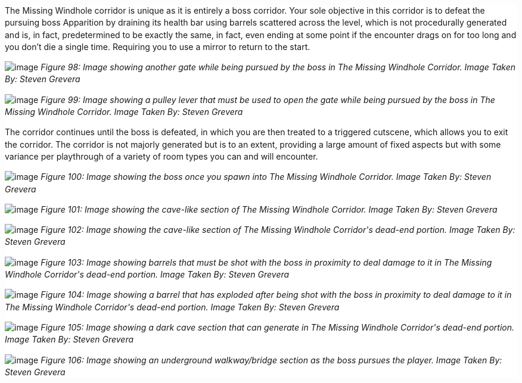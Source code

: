 The Missing Windhole corridor is unique as it is entirely a boss corridor. Your sole objective in this corridor is to defeat the pursuing boss Apparition by draining its health bar using barrels scattered across the level, which is not procedurally generated and is, in fact, predetermined to be exactly the same, in fact, even ending at some point if the encounter drags on for too long and you don’t die a single time. Requiring you to use a mirror to return to the start. 

 ![image](https://github.com/user-attachments/assets/e0b6d9f6-32bb-4a32-b9d1-ac6764ceee46)
 *Figure 98: Image showing another gate while being pursued by the boss in The Missing Windhole Corridor. Image Taken By: Steven Grevera*
 
![image](https://github.com/user-attachments/assets/8a5c5bc2-af81-4725-848a-24688477ff1e)
*Figure 99: Image showing a pulley lever that must be used to open the gate while being pursued by the boss in The Missing Windhole Corridor. Image Taken By: Steven Grevera* 
 
The corridor continues until the boss is defeated, in which you are then treated to a triggered cutscene, which allows you to exit the corridor. The corridor is not majorly generated but is to an extent, providing a large amount of fixed aspects but with some variance per playthrough of a variety of room types you can and will encounter.

 ![image](https://github.com/user-attachments/assets/c14a2594-e5fd-4eed-9ebc-4c256c08f378)
*Figure 100: Image showing the boss once you spawn into The Missing Windhole Corridor. Image Taken By: Steven Grevera*

 
 ![image](https://github.com/user-attachments/assets/e4e0444f-2747-46be-a097-c84c38c4f687)
*Figure 101: Image showing the cave-like section of The Missing Windhole Corridor. Image Taken By: Steven Grevera*

 
 ![image](https://github.com/user-attachments/assets/09ca38f7-a732-4d4e-bf56-38d872565e74)
*Figure 102: Image showing the cave-like section of The Missing Windhole Corridor's dead-end portion. Image Taken By: Steven Grevera*

 
![image](https://github.com/user-attachments/assets/9011889e-c18c-41e1-b9fd-cc3fb4fa64ca)
*Figure 103: Image showing barrels that must be shot with the boss in proximity to deal damage to it in The Missing Windhole Corridor's dead-end portion. Image Taken By: Steven Grevera*
 
 
 ![image](https://github.com/user-attachments/assets/d82129a1-e9e3-433d-8b51-42323b78409e)
*Figure 104: Image showing a barrel that has exploded after being shot with the boss in proximity to deal damage to it in The Missing Windhole Corridor's dead-end portion. Image Taken By: Steven Grevera*

 
 ![image](https://github.com/user-attachments/assets/b031e074-1e93-4f3d-8b7d-21d5d29301e1)
*Figure 105: Image showing a dark cave section that can generate in The Missing Windhole Corridor's dead-end portion. Image Taken By: Steven Grevera*

 ![image](https://github.com/user-attachments/assets/fca1c123-ce25-4409-a3e5-21c1c98fddd6)
*Figure 106: Image showing an underground walkway/bridge section as the boss pursues the player. Image Taken By: Steven Grevera*
 